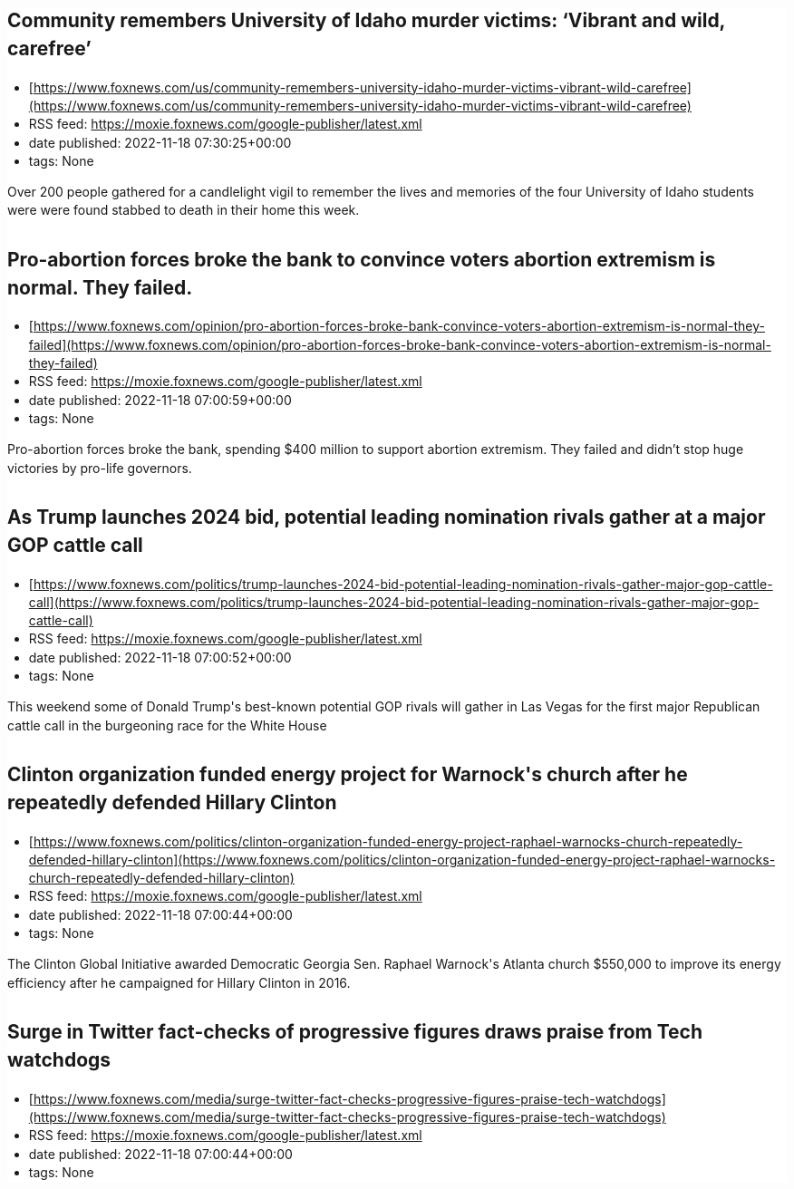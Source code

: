 ## Community remembers University of Idaho murder victims: ‘Vibrant and wild, carefree’
 - [https://www.foxnews.com/us/community-remembers-university-idaho-murder-victims-vibrant-wild-carefree](https://www.foxnews.com/us/community-remembers-university-idaho-murder-victims-vibrant-wild-carefree)
 - RSS feed: https://moxie.foxnews.com/google-publisher/latest.xml
 - date published: 2022-11-18 07:30:25+00:00
 - tags: None

Over 200 people gathered for a candlelight vigil to remember the lives and memories of the four University of Idaho students were were found stabbed to death in their home this week.

## Pro-abortion forces broke the bank to convince voters abortion extremism is normal. They failed.
 - [https://www.foxnews.com/opinion/pro-abortion-forces-broke-bank-convince-voters-abortion-extremism-is-normal-they-failed](https://www.foxnews.com/opinion/pro-abortion-forces-broke-bank-convince-voters-abortion-extremism-is-normal-they-failed)
 - RSS feed: https://moxie.foxnews.com/google-publisher/latest.xml
 - date published: 2022-11-18 07:00:59+00:00
 - tags: None

Pro-abortion forces broke the bank, spending $400 million to support abortion extremism. They failed and didn’t stop huge victories by pro-life governors.

## As Trump launches 2024 bid, potential leading nomination rivals gather at a major GOP cattle call
 - [https://www.foxnews.com/politics/trump-launches-2024-bid-potential-leading-nomination-rivals-gather-major-gop-cattle-call](https://www.foxnews.com/politics/trump-launches-2024-bid-potential-leading-nomination-rivals-gather-major-gop-cattle-call)
 - RSS feed: https://moxie.foxnews.com/google-publisher/latest.xml
 - date published: 2022-11-18 07:00:52+00:00
 - tags: None

This weekend some of Donald Trump's best-known potential GOP rivals will gather in Las Vegas for the first major Republican cattle call in the burgeoning race for the White House

## Clinton organization funded energy project for Warnock's church after he repeatedly defended Hillary Clinton
 - [https://www.foxnews.com/politics/clinton-organization-funded-energy-project-raphael-warnocks-church-repeatedly-defended-hillary-clinton](https://www.foxnews.com/politics/clinton-organization-funded-energy-project-raphael-warnocks-church-repeatedly-defended-hillary-clinton)
 - RSS feed: https://moxie.foxnews.com/google-publisher/latest.xml
 - date published: 2022-11-18 07:00:44+00:00
 - tags: None

The Clinton Global Initiative awarded Democratic Georgia Sen. Raphael Warnock's Atlanta church $550,000 to improve its energy efficiency after he campaigned for Hillary Clinton in 2016.

## Surge in Twitter fact-checks of progressive figures draws praise from Tech watchdogs
 - [https://www.foxnews.com/media/surge-twitter-fact-checks-progressive-figures-praise-tech-watchdogs](https://www.foxnews.com/media/surge-twitter-fact-checks-progressive-figures-praise-tech-watchdogs)
 - RSS feed: https://moxie.foxnews.com/google-publisher/latest.xml
 - date published: 2022-11-18 07:00:44+00:00
 - tags: None
